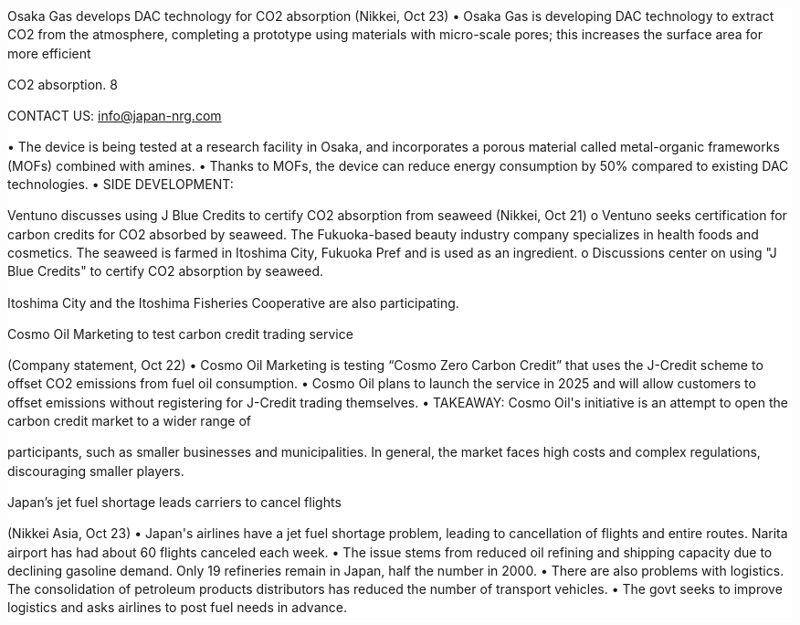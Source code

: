 
Osaka Gas develops DAC technology for CO2 absorption
(Nikkei, Oct 23)
•  Osaka Gas is developing DAC technology to extract CO2 from the atmosphere, completing a
prototype using materials with micro-scale pores; this increases the surface area for more efficient

CO2 absorption.
8



CONTACT  US: info@japan-nrg.com

•  The device is being tested at a research facility in Osaka, and incorporates a porous material called
metal-organic frameworks (MOFs) combined with amines.
•  Thanks to MOFs, the device can reduce energy consumption by 50% compared to existing DAC
technologies.
•  SIDE DEVELOPMENT:

Ventuno discusses using J Blue Credits to certify CO2 absorption from seaweed
(Nikkei, Oct 21)
o  Ventuno seeks certification for carbon credits for CO2 absorbed by seaweed. The
Fukuoka-based beauty industry company specializes in health foods and cosmetics. The
seaweed is farmed in Itoshima City, Fukuoka Pref and is used as an ingredient.
o  Discussions center on using "J Blue Credits" to certify CO2 absorption by seaweed.

Itoshima City and the Itoshima Fisheries Cooperative are also participating.


Cosmo Oil Marketing to test carbon credit trading service

(Company statement, Oct 22)
•  Cosmo Oil Marketing is testing “Cosmo Zero Carbon Credit” that uses the J-Credit scheme to
offset CO2 emissions from fuel oil consumption.
•  Cosmo Oil plans to launch the service in 2025 and will allow customers to offset emissions without
registering for J-Credit trading themselves.
• TAKEAWAY: Cosmo Oil's initiative is an attempt to open the carbon credit market to a wider range of

participants, such as smaller businesses and municipalities. In general, the market faces high costs and
complex regulations, discouraging smaller players.



Japan’s jet fuel shortage leads carriers to cancel flights

(Nikkei Asia, Oct 23)
•  Japan's airlines have a jet fuel shortage problem, leading to cancellation of flights and entire
routes. Narita airport has had about 60 flights canceled each week.
•  The issue stems from reduced oil refining and shipping capacity due to declining gasoline
demand. Only 19 refineries remain in Japan, half the number in 2000.
•  There are also problems with logistics. The consolidation of petroleum products distributors has
reduced the number of transport vehicles.
•  The govt seeks to improve logistics and asks airlines to post fuel needs in advance.
